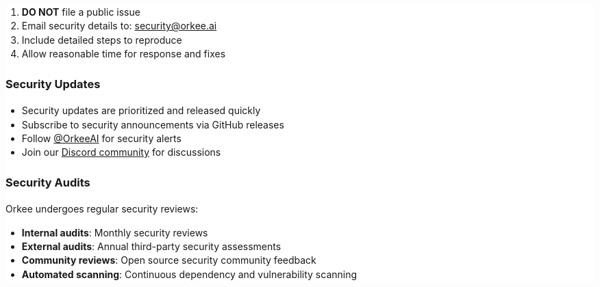 1. **DO NOT** file a public issue
2. Email security details to: [security@orkee.ai](mailto:security@orkee.ai)
3. Include detailed steps to reproduce
4. Allow reasonable time for response and fixes

### Security Updates

- Security updates are prioritized and released quickly
- Subscribe to security announcements via GitHub releases
- Follow [@OrkeeAI](https://twitter.com/OrkeeAI) for security alerts
- Join our [Discord community](https://discord.gg/orkee) for discussions

### Security Audits

Orkee undergoes regular security reviews:

- **Internal audits**: Monthly security reviews
- **External audits**: Annual third-party security assessments
- **Community reviews**: Open source security community feedback
- **Automated scanning**: Continuous dependency and vulnerability scanning